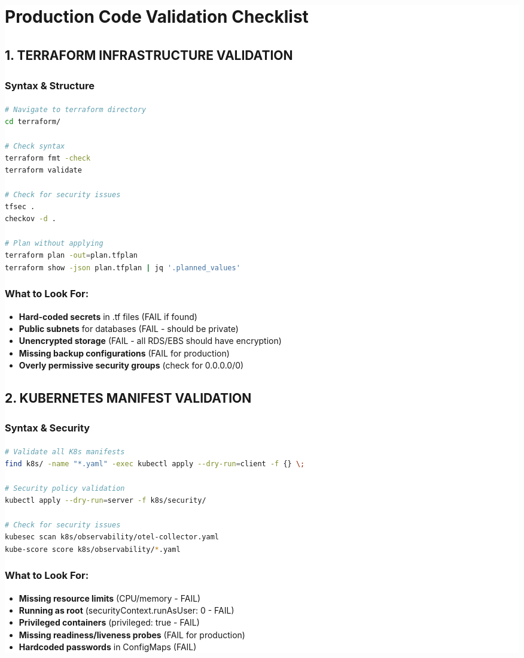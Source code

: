 # Production Code Validation Checklist

## 1. TERRAFORM INFRASTRUCTURE VALIDATION

### Syntax & Structure
```bash
# Navigate to terraform directory
cd terraform/

# Check syntax
terraform fmt -check
terraform validate

# Check for security issues
tfsec .
checkov -d .

# Plan without applying
terraform plan -out=plan.tfplan
terraform show -json plan.tfplan | jq '.planned_values'
```

### What to Look For:
- **Hard-coded secrets** in .tf files (FAIL if found)
- **Public subnets** for databases (FAIL - should be private)
- **Unencrypted storage** (FAIL - all RDS/EBS should have encryption)
- **Missing backup configurations** (FAIL for production)
- **Overly permissive security groups** (check for 0.0.0.0/0)

## 2. KUBERNETES MANIFEST VALIDATION

### Syntax & Security
```bash
# Validate all K8s manifests
find k8s/ -name "*.yaml" -exec kubectl apply --dry-run=client -f {} \;

# Security policy validation
kubectl apply --dry-run=server -f k8s/security/

# Check for security issues
kubesec scan k8s/observability/otel-collector.yaml
kube-score score k8s/observability/*.yaml
```

### What to Look For:
- **Missing resource limits** (CPU/memory - FAIL)
- **Running as root** (securityContext.runAsUser: 0 - FAIL)
- **Privileged containers** (privileged: true - FAIL)
- **Missing readiness/liveness probes** (FAIL for production)
- **Hardcoded passwords** in ConfigMaps (FAIL)
